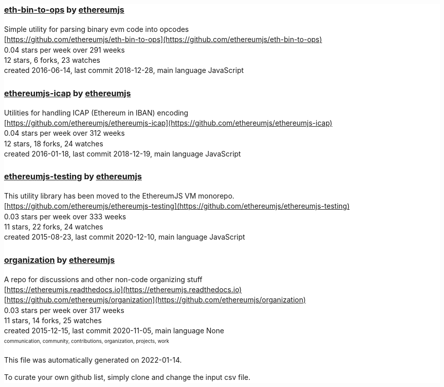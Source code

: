
### [eth-bin-to-ops](https://github.com/ethereumjs/eth-bin-to-ops) by [ethereumjs](https://github.com/ethereumjs)  
Simple utility for parsing binary evm code into opcodes  
[https://github.com/ethereumjs/eth-bin-to-ops](https://github.com/ethereumjs/eth-bin-to-ops)  
0.04 stars per week over 291 weeks  
12 stars, 6 forks, 23 watches  
created 2016-06-14, last commit 2018-12-28, main language JavaScript  


### [ethereumjs-icap](https://github.com/ethereumjs/ethereumjs-icap) by [ethereumjs](https://github.com/ethereumjs)  
Utilities for handling ICAP (Ethereum in IBAN) encoding  
[https://github.com/ethereumjs/ethereumjs-icap](https://github.com/ethereumjs/ethereumjs-icap)  
0.04 stars per week over 312 weeks  
12 stars, 18 forks, 24 watches  
created 2016-01-18, last commit 2018-12-19, main language JavaScript  


### [ethereumjs-testing](https://github.com/ethereumjs/ethereumjs-testing) by [ethereumjs](https://github.com/ethereumjs)  
This utility library has been moved to the EthereumJS VM monorepo.  
[https://github.com/ethereumjs/ethereumjs-testing](https://github.com/ethereumjs/ethereumjs-testing)  
0.03 stars per week over 333 weeks  
11 stars, 22 forks, 24 watches  
created 2015-08-23, last commit 2020-12-10, main language JavaScript  


### [organization](https://github.com/ethereumjs/organization) by [ethereumjs](https://github.com/ethereumjs)  
A repo for discussions and other non-code organizing stuff  
[https://ethereumjs.readthedocs.io](https://ethereumjs.readthedocs.io)  
[https://github.com/ethereumjs/organization](https://github.com/ethereumjs/organization)  
0.03 stars per week over 317 weeks  
11 stars, 14 forks, 25 watches  
created 2015-12-15, last commit 2020-11-05, main language None  
<sub><sup>communication, community, contributions, organization, projects, work</sup></sub>


This file was automatically generated on 2022-01-14.  

To curate your own github list, simply clone and change the input csv file.  